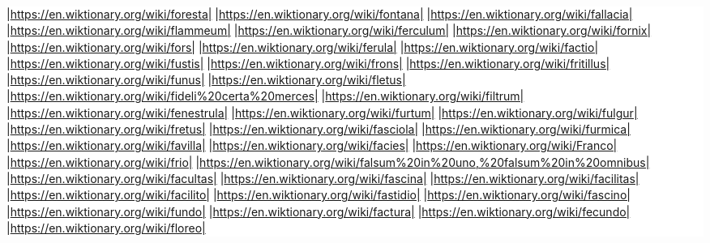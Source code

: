 |https://en.wiktionary.org/wiki/foresta|
|https://en.wiktionary.org/wiki/fontana|
|https://en.wiktionary.org/wiki/fallacia|
|https://en.wiktionary.org/wiki/flammeum|
|https://en.wiktionary.org/wiki/ferculum|
|https://en.wiktionary.org/wiki/fornix|
|https://en.wiktionary.org/wiki/fors|
|https://en.wiktionary.org/wiki/ferula|
|https://en.wiktionary.org/wiki/factio|
|https://en.wiktionary.org/wiki/fustis|
|https://en.wiktionary.org/wiki/frons|
|https://en.wiktionary.org/wiki/fritillus|
|https://en.wiktionary.org/wiki/funus|
|https://en.wiktionary.org/wiki/fletus|
|https://en.wiktionary.org/wiki/fideli%20certa%20merces|
|https://en.wiktionary.org/wiki/filtrum|
|https://en.wiktionary.org/wiki/fenestrula|
|https://en.wiktionary.org/wiki/furtum|
|https://en.wiktionary.org/wiki/fulgur|
|https://en.wiktionary.org/wiki/fretus|
|https://en.wiktionary.org/wiki/fasciola|
|https://en.wiktionary.org/wiki/furmica|
|https://en.wiktionary.org/wiki/favilla|
|https://en.wiktionary.org/wiki/facies|
|https://en.wiktionary.org/wiki/Franco|
|https://en.wiktionary.org/wiki/frio|
|https://en.wiktionary.org/wiki/falsum%20in%20uno,%20falsum%20in%20omnibus|
|https://en.wiktionary.org/wiki/facultas|
|https://en.wiktionary.org/wiki/fascina|
|https://en.wiktionary.org/wiki/facilitas|
|https://en.wiktionary.org/wiki/facilito|
|https://en.wiktionary.org/wiki/fastidio|
|https://en.wiktionary.org/wiki/fascino|
|https://en.wiktionary.org/wiki/fundo|
|https://en.wiktionary.org/wiki/factura|
|https://en.wiktionary.org/wiki/fecundo|
|https://en.wiktionary.org/wiki/floreo|